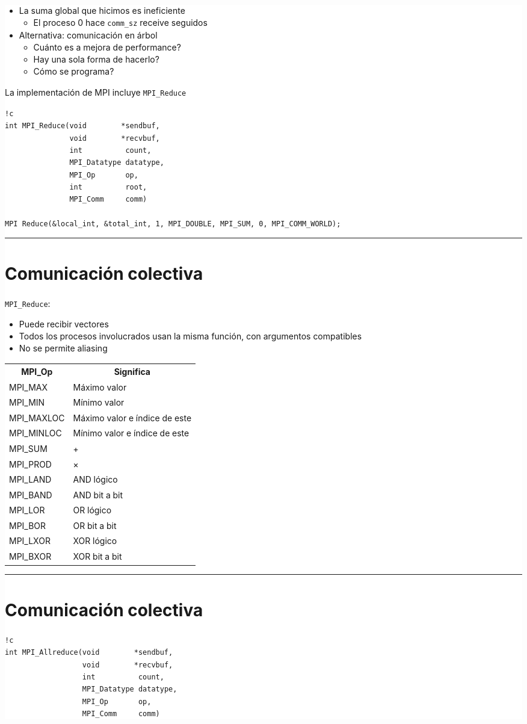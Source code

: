 * La suma global que hicimos es ineficiente
    * El proceso 0 hace `comm_sz` receive seguidos
* Alternativa: comunicación en árbol
    * Cuánto es a mejora de performance?
    * Hay una sola forma de hacerlo?
    * Cómo se programa?

La implementación de MPI incluye `MPI_Reduce`

    !c
    int MPI_Reduce(void        *sendbuf,
                   void        *recvbuf,
                   int          count,
                   MPI_Datatype datatype,
                   MPI_Op       op,
                   int          root,
                   MPI_Comm     comm)
                   
    MPI Reduce(&local_int, &total_int, 1, MPI_DOUBLE, MPI_SUM, 0, MPI_COMM_WORLD);

----
# Comunicación colectiva

`MPI_Reduce`:

* Puede recibir vectores
* Todos los procesos involucrados usan la misma función, con argumentos compatibles
* No se permite aliasing

<table>
    <tr><th>MPI_Op</th><th>Significa</th></tr>
    <tr><td>MPI_MAX</td><td>Máximo valor</td></tr>
    <tr><td>MPI_MIN</td><td>Mínimo valor</td></tr>
    <tr><td>MPI_MAXLOC</td><td>Máximo valor e índice de este</td></tr>
    <tr><td>MPI_MINLOC</td><td>Mínimo valor e índice de este</td></tr>
    <tr><td>MPI_SUM</td><td>+</td></tr>
    <tr><td>MPI_PROD</td><td>×</td></tr>
    <tr><td>MPI_LAND</td><td>AND lógico</td></tr>
    <tr><td>MPI_BAND</td><td>AND bit a bit</td></tr>
    <tr><td>MPI_LOR</td><td>OR lógico</td></tr>
    <tr><td>MPI_BOR</td><td>OR bit a bit</td></tr>
    <tr><td>MPI_LXOR</td><td>XOR lógico</td></tr>
    <tr><td>MPI_BXOR</td><td>XOR bit a bit</td></tr>
</table>

----
# Comunicación colectiva

    !c
    int MPI_Allreduce(void        *sendbuf,
                      void        *recvbuf,
                      int          count,
                      MPI_Datatype datatype,
                      MPI_Op       op,
                      MPI_Comm     comm)
